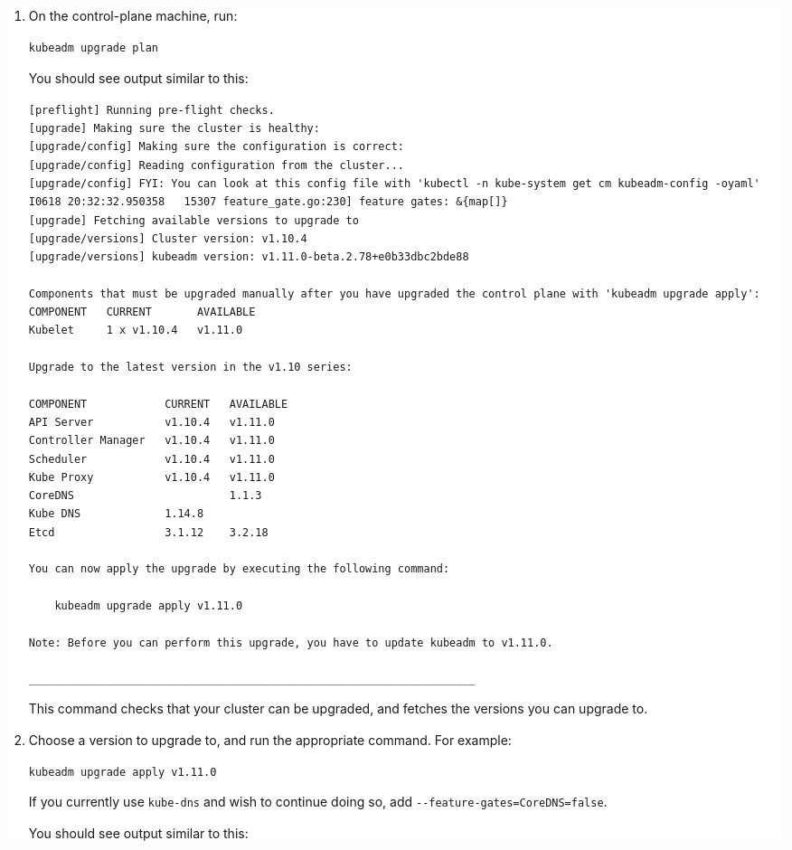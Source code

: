 1.  On the control-plane machine, run:

    ```shell
    kubeadm upgrade plan
    ```

    You should see output similar to this:

    <!-- TODO: copy-paste actual output once new version is stable -->

    ```shell
    [preflight] Running pre-flight checks.
    [upgrade] Making sure the cluster is healthy:
    [upgrade/config] Making sure the configuration is correct:
    [upgrade/config] Reading configuration from the cluster...
    [upgrade/config] FYI: You can look at this config file with 'kubectl -n kube-system get cm kubeadm-config -oyaml'
    I0618 20:32:32.950358   15307 feature_gate.go:230] feature gates: &{map[]}
    [upgrade] Fetching available versions to upgrade to
    [upgrade/versions] Cluster version: v1.10.4
    [upgrade/versions] kubeadm version: v1.11.0-beta.2.78+e0b33dbc2bde88

    Components that must be upgraded manually after you have upgraded the control plane with 'kubeadm upgrade apply':
    COMPONENT   CURRENT       AVAILABLE
    Kubelet     1 x v1.10.4   v1.11.0

    Upgrade to the latest version in the v1.10 series:

    COMPONENT            CURRENT   AVAILABLE
    API Server           v1.10.4   v1.11.0
    Controller Manager   v1.10.4   v1.11.0
    Scheduler            v1.10.4   v1.11.0
    Kube Proxy           v1.10.4   v1.11.0
    CoreDNS                        1.1.3
    Kube DNS             1.14.8
    Etcd                 3.1.12    3.2.18

    You can now apply the upgrade by executing the following command:

        kubeadm upgrade apply v1.11.0

    Note: Before you can perform this upgrade, you have to update kubeadm to v1.11.0.

    _____________________________________________________________________
    ```

    This command checks that your cluster can be upgraded, and fetches the versions you can upgrade to.

1.  Choose a version to upgrade to, and run the appropriate command. For example:

    ```shell
    kubeadm upgrade apply v1.11.0
    ```

    If you currently use `kube-dns` and wish to continue doing so, add `--feature-gates=CoreDNS=false`.

    You should see output similar to this:

